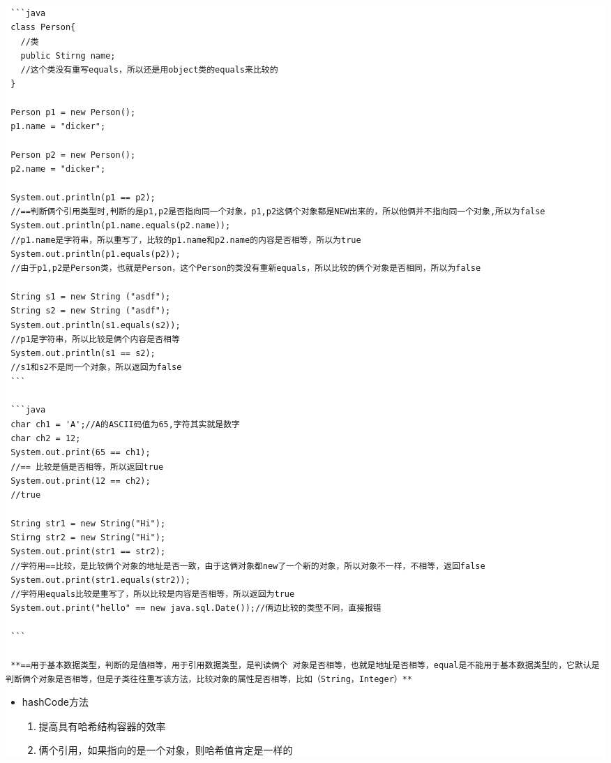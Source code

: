     ```java
     class Person{
       //类
       public Stirng name;
       //这个类没有重写equals，所以还是用object类的equals来比较的
     }
     
     Person p1 = new Person();
     p1.name = "dicker";
     
     Person p2 = new Person();
     p2.name = "dicker";
     
     System.out.println(p1 == p2);
     //==判断俩个引用类型时,判断的是p1,p2是否指向同一个对象，p1,p2这俩个对象都是NEW出来的，所以他俩并不指向同一个对象,所以为false
     System.out.println(p1.name.equals(p2.name));
     //p1.name是字符串，所以重写了，比较的p1.name和p2.name的内容是否相等，所以为true
     System.out.println(p1.equals(p2));
     //由于p1,p2是Person类，也就是Person，这个Person的类没有重新equals，所以比较的俩个对象是否相同，所以为false
     
     String s1 = new String ("asdf");
     String s2 = new String ("asdf");
     System.out.println(s1.equals(s2));
     //p1是字符串，所以比较是俩个内容是否相等
     System.out.println(s1 == s2);
     //s1和s2不是同一个对象，所以返回为false
     ```
     
     ```java
     char ch1 = 'A';//A的ASCII码值为65,字符其实就是数字
     char ch2 = 12;
     System.out.print(65 == ch1);
     //== 比较是值是否相等，所以返回true
     System.out.print(12 == ch2);
     //true
     
     String str1 = new String("Hi");
     Stirng str2 = new String("Hi");
     System.out.print(str1 == str2);
     //字符用==比较，是比较俩个对象的地址是否一致，由于这俩对象都new了一个新的对象，所以对象不一样，不相等，返回false
     System.out.print(str1.equals(str2));
     //字符用equals比较是重写了，所以比较是内容是否相等，所以返回为true
     System.out.print("hello" == new java.sql.Date());//俩边比较的类型不同，直接报错
     
     ```
     
     **==用于基本数据类型，判断的是值相等，用于引用数据类型，是判读俩个 对象是否相等，也就是地址是否相等，equal是不能用于基本数据类型的，它默认是判断俩个对象是否相等，但是子类往往重写该方法，比较对象的属性是否相等，比如（String，Integer）**
     
     
  
- hashCode方法

  1. 提高具有哈希结构容器的效率

  2. 俩个引用，如果指向的是一个对象，则哈希值肯定是一样的
